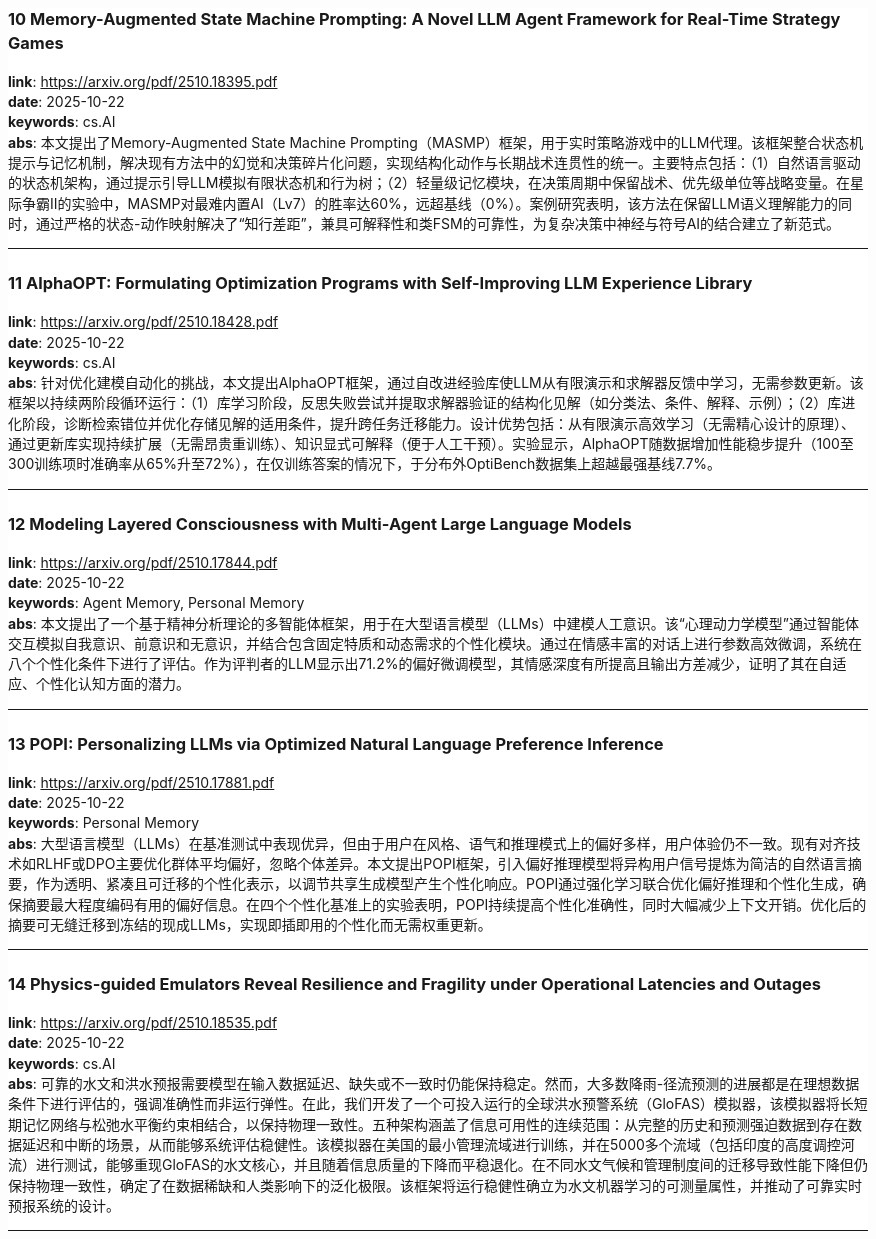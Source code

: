 ### 10 Memory-Augmented State Machine Prompting: A Novel LLM Agent Framework for Real-Time Strategy Games
**link**: https://arxiv.org/pdf/2510.18395.pdf  
**date**: 2025-10-22  
**keywords**: cs.AI  
**abs**: 本文提出了Memory-Augmented State Machine Prompting（MASMP）框架，用于实时策略游戏中的LLM代理。该框架整合状态机提示与记忆机制，解决现有方法中的幻觉和决策碎片化问题，实现结构化动作与长期战术连贯性的统一。主要特点包括：（1）自然语言驱动的状态机架构，通过提示引导LLM模拟有限状态机和行为树；（2）轻量级记忆模块，在决策周期中保留战术、优先级单位等战略变量。在星际争霸II的实验中，MASMP对最难内置AI（Lv7）的胜率达60%，远超基线（0%）。案例研究表明，该方法在保留LLM语义理解能力的同时，通过严格的状态-动作映射解决了“知行差距”，兼具可解释性和类FSM的可靠性，为复杂决策中神经与符号AI的结合建立了新范式。  

---
### 11 AlphaOPT: Formulating Optimization Programs with Self-Improving LLM Experience Library
**link**: https://arxiv.org/pdf/2510.18428.pdf  
**date**: 2025-10-22  
**keywords**: cs.AI  
**abs**: 针对优化建模自动化的挑战，本文提出AlphaOPT框架，通过自改进经验库使LLM从有限演示和求解器反馈中学习，无需参数更新。该框架以持续两阶段循环运行：（1）库学习阶段，反思失败尝试并提取求解器验证的结构化见解（如分类法、条件、解释、示例）；（2）库进化阶段，诊断检索错位并优化存储见解的适用条件，提升跨任务迁移能力。设计优势包括：从有限演示高效学习（无需精心设计的原理）、通过更新库实现持续扩展（无需昂贵重训练）、知识显式可解释（便于人工干预）。实验显示，AlphaOPT随数据增加性能稳步提升（100至300训练项时准确率从65%升至72%），在仅训练答案的情况下，于分布外OptiBench数据集上超越最强基线7.7%。  

---
### 12 Modeling Layered Consciousness with Multi-Agent Large Language Models
**link**: https://arxiv.org/pdf/2510.17844.pdf  
**date**: 2025-10-22  
**keywords**: Agent Memory, Personal Memory  
**abs**: 本文提出了一个基于精神分析理论的多智能体框架，用于在大型语言模型（LLMs）中建模人工意识。该“心理动力学模型”通过智能体交互模拟自我意识、前意识和无意识，并结合包含固定特质和动态需求的个性化模块。通过在情感丰富的对话上进行参数高效微调，系统在八个个性化条件下进行了评估。作为评判者的LLM显示出71.2%的偏好微调模型，其情感深度有所提高且输出方差减少，证明了其在自适应、个性化认知方面的潜力。  

---
### 13 POPI: Personalizing LLMs via Optimized Natural Language Preference Inference
**link**: https://arxiv.org/pdf/2510.17881.pdf  
**date**: 2025-10-22  
**keywords**: Personal Memory  
**abs**: 大型语言模型（LLMs）在基准测试中表现优异，但由于用户在风格、语气和推理模式上的偏好多样，用户体验仍不一致。现有对齐技术如RLHF或DPO主要优化群体平均偏好，忽略个体差异。本文提出POPI框架，引入偏好推理模型将异构用户信号提炼为简洁的自然语言摘要，作为透明、紧凑且可迁移的个性化表示，以调节共享生成模型产生个性化响应。POPI通过强化学习联合优化偏好推理和个性化生成，确保摘要最大程度编码有用的偏好信息。在四个个性化基准上的实验表明，POPI持续提高个性化准确性，同时大幅减少上下文开销。优化后的摘要可无缝迁移到冻结的现成LLMs，实现即插即用的个性化而无需权重更新。  

---
### 14 Physics-guided Emulators Reveal Resilience and Fragility under Operational Latencies and Outages
**link**: https://arxiv.org/pdf/2510.18535.pdf  
**date**: 2025-10-22  
**keywords**: cs.AI  
**abs**: 可靠的水文和洪水预报需要模型在输入数据延迟、缺失或不一致时仍能保持稳定。然而，大多数降雨-径流预测的进展都是在理想数据条件下进行评估的，强调准确性而非运行弹性。在此，我们开发了一个可投入运行的全球洪水预警系统（GloFAS）模拟器，该模拟器将长短期记忆网络与松弛水平衡约束相结合，以保持物理一致性。五种架构涵盖了信息可用性的连续范围：从完整的历史和预测强迫数据到存在数据延迟和中断的场景，从而能够系统评估稳健性。该模拟器在美国的最小管理流域进行训练，并在5000多个流域（包括印度的高度调控河流）进行测试，能够重现GloFAS的水文核心，并且随着信息质量的下降而平稳退化。在不同水文气候和管理制度间的迁移导致性能下降但仍保持物理一致性，确定了在数据稀缺和人类影响下的泛化极限。该框架将运行稳健性确立为水文机器学习的可测量属性，并推动了可靠实时预报系统的设计。  

---